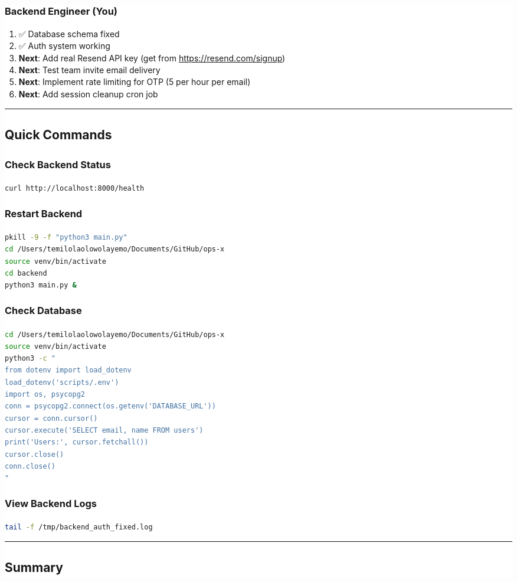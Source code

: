 ### Backend Engineer (You)
1. ✅ Database schema fixed
2. ✅ Auth system working
3. **Next**: Add real Resend API key (get from https://resend.com/signup)
4. **Next**: Test team invite email delivery
5. **Next**: Implement rate limiting for OTP (5 per hour per email)
6. **Next**: Add session cleanup cron job

---

## Quick Commands

### Check Backend Status
```bash
curl http://localhost:8000/health
```

### Restart Backend
```bash
pkill -9 -f "python3 main.py"
cd /Users/temilolaolowolayemo/Documents/GitHub/ops-x
source venv/bin/activate
cd backend
python3 main.py &
```

### Check Database
```bash
cd /Users/temilolaolowolayemo/Documents/GitHub/ops-x
source venv/bin/activate
python3 -c "
from dotenv import load_dotenv
load_dotenv('scripts/.env')
import os, psycopg2
conn = psycopg2.connect(os.getenv('DATABASE_URL'))
cursor = conn.cursor()
cursor.execute('SELECT email, name FROM users')
print('Users:', cursor.fetchall())
cursor.close()
conn.close()
"
```

### View Backend Logs
```bash
tail -f /tmp/backend_auth_fixed.log
```

---

## Summary
